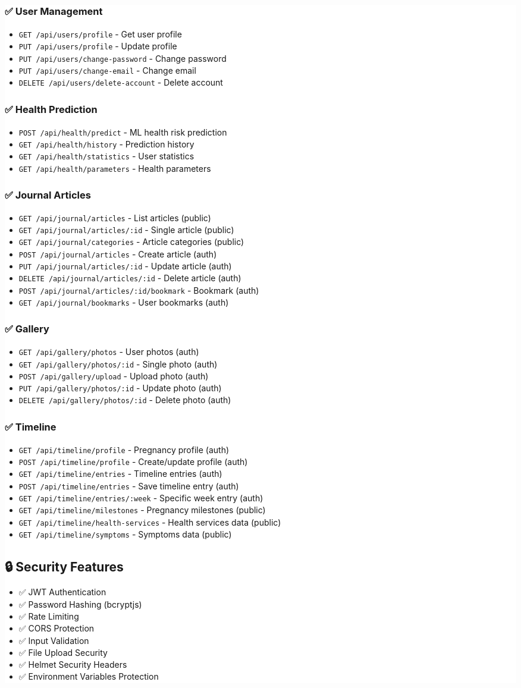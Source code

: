 ### ✅ User Management
- `GET /api/users/profile` - Get user profile
- `PUT /api/users/profile` - Update profile
- `PUT /api/users/change-password` - Change password
- `PUT /api/users/change-email` - Change email
- `DELETE /api/users/delete-account` - Delete account

### ✅ Health Prediction
- `POST /api/health/predict` - ML health risk prediction
- `GET /api/health/history` - Prediction history
- `GET /api/health/statistics` - User statistics
- `GET /api/health/parameters` - Health parameters

### ✅ Journal Articles
- `GET /api/journal/articles` - List articles (public)
- `GET /api/journal/articles/:id` - Single article (public)
- `GET /api/journal/categories` - Article categories (public)
- `POST /api/journal/articles` - Create article (auth)
- `PUT /api/journal/articles/:id` - Update article (auth)
- `DELETE /api/journal/articles/:id` - Delete article (auth)
- `POST /api/journal/articles/:id/bookmark` - Bookmark (auth)
- `GET /api/journal/bookmarks` - User bookmarks (auth)

### ✅ Gallery
- `GET /api/gallery/photos` - User photos (auth)
- `GET /api/gallery/photos/:id` - Single photo (auth)
- `POST /api/gallery/upload` - Upload photo (auth)
- `PUT /api/gallery/photos/:id` - Update photo (auth)
- `DELETE /api/gallery/photos/:id` - Delete photo (auth)

### ✅ Timeline
- `GET /api/timeline/profile` - Pregnancy profile (auth)
- `POST /api/timeline/profile` - Create/update profile (auth)
- `GET /api/timeline/entries` - Timeline entries (auth)
- `POST /api/timeline/entries` - Save timeline entry (auth)
- `GET /api/timeline/entries/:week` - Specific week entry (auth)
- `GET /api/timeline/milestones` - Pregnancy milestones (public)
- `GET /api/timeline/health-services` - Health services data (public)
- `GET /api/timeline/symptoms` - Symptoms data (public)

## 🔒 Security Features

- ✅ JWT Authentication
- ✅ Password Hashing (bcryptjs)
- ✅ Rate Limiting
- ✅ CORS Protection
- ✅ Input Validation
- ✅ File Upload Security
- ✅ Helmet Security Headers
- ✅ Environment Variables Protection
